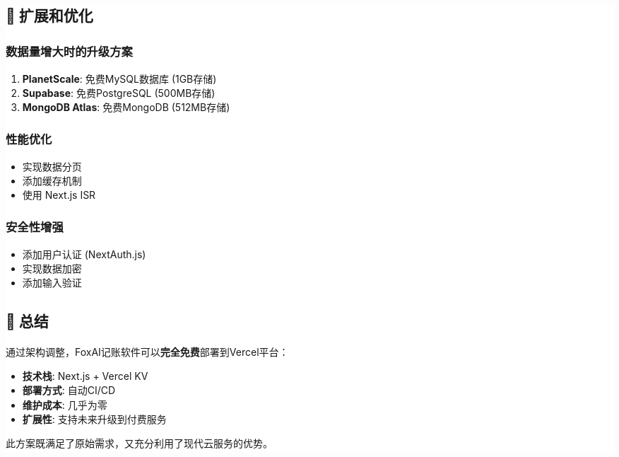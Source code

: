 ## 🔧 扩展和优化

### 数据量增大时的升级方案
1. **PlanetScale**: 免费MySQL数据库 (1GB存储)
2. **Supabase**: 免费PostgreSQL (500MB存储)
3. **MongoDB Atlas**: 免费MongoDB (512MB存储)

### 性能优化
- 实现数据分页
- 添加缓存机制
- 使用 Next.js ISR

### 安全性增强
- 添加用户认证 (NextAuth.js)
- 实现数据加密
- 添加输入验证

## 🎯 总结

通过架构调整，FoxAI记账软件可以**完全免费**部署到Vercel平台：

- **技术栈**: Next.js + Vercel KV
- **部署方式**: 自动CI/CD
- **维护成本**: 几乎为零
- **扩展性**: 支持未来升级到付费服务

此方案既满足了原始需求，又充分利用了现代云服务的优势。